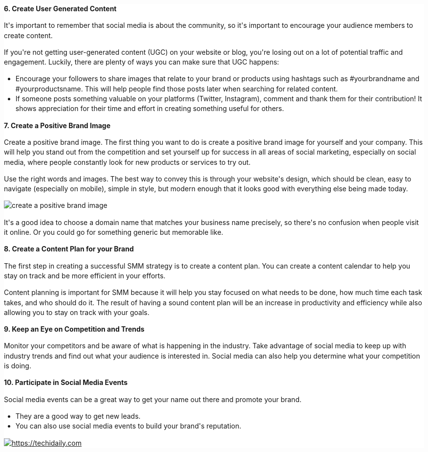 **6\. Create User Generated Content**

It's important to remember that social media is about the community, so it's important to encourage your audience members to create content.

If you're not getting user-generated content (UGC) on your website or blog, you're losing out on a lot of potential traffic and engagement. Luckily, there are plenty of ways you can make sure that UGC happens:

* Encourage your followers to share images that relate to your brand or products using hashtags such as #yourbrandname and #yourproductsname. This will help people find those posts later when searching for related content.
* If someone posts something valuable on your platforms (Twitter, Instagram), comment and thank them for their contribution! It shows appreciation for their time and effort in creating something useful for others.

**7\. Create a Positive Brand Image**

Create a positive brand image. The first thing you want to do is create a positive brand image for yourself and your company. This will help you stand out from the competition and set yourself up for success in all areas of social marketing, especially on social media, where people constantly look for new products or services to try out.

Use the right words and images. The best way to convey this is through your website's design, which should be clean, easy to navigate (especially on mobile), simple in style, but modern enough that it looks good with everything else being made today.

![create a positive brand image](https://images.wondershare.com/filmora/article-images/2022/12/become-a-successful-smm-in-10-steps-3.jpg)

It's a good idea to choose a domain name that matches your business name precisely, so there's no confusion when people visit it online. Or you could go for something generic but memorable like.

**8\. Create a Content Plan for your Brand**

The first step in creating a successful SMM strategy is to create a content plan. You can create a content calendar to help you stay on track and be more efficient in your efforts.

Content planning is important for SMM because it will help you stay focused on what needs to be done, how much time each task takes, and who should do it. The result of having a sound content plan will be an increase in productivity and efficiency while also allowing you to stay on track with your goals.

**9\. Keep an Eye on Competition and Trends**

Monitor your competitors and be aware of what is happening in the industry. Take advantage of social media to keep up with industry trends and find out what your audience is interested in. Social media can also help you determine what your competition is doing.

**10\. Participate in Social Media Events**

Social media events can be a great way to get your name out there and promote your brand.

* They are a good way to get new leads.
* You can also use social media events to build your brand's reputation.


<a href="https://appsumo.8odi.net/c/5597632/2118319/7443" target="_top" id="2118319">
  <img src="//a.impactradius-go.com/display-ad/7443-2118319" border="0" alt="https://techidaily.com" width="728" height="90"/>
</a>
<img height="0" width="0" src="https://appsumo.8odi.net/i/5597632/2118319/7443" style="position:absolute;visibility:hidden;" border="0" />
